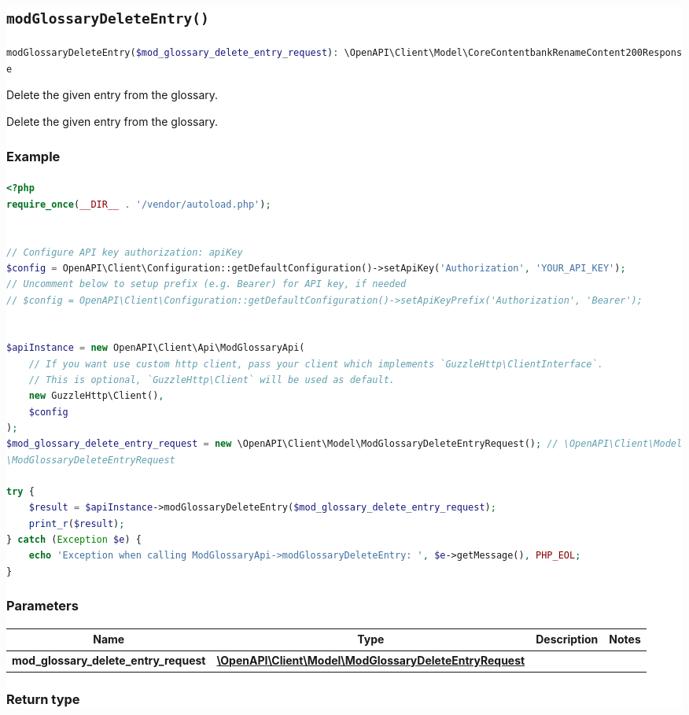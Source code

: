 ## `modGlossaryDeleteEntry()`

```php
modGlossaryDeleteEntry($mod_glossary_delete_entry_request): \OpenAPI\Client\Model\CoreContentbankRenameContent200Response
```

Delete the given entry from the glossary.

Delete the given entry from the glossary.

### Example

```php
<?php
require_once(__DIR__ . '/vendor/autoload.php');


// Configure API key authorization: apiKey
$config = OpenAPI\Client\Configuration::getDefaultConfiguration()->setApiKey('Authorization', 'YOUR_API_KEY');
// Uncomment below to setup prefix (e.g. Bearer) for API key, if needed
// $config = OpenAPI\Client\Configuration::getDefaultConfiguration()->setApiKeyPrefix('Authorization', 'Bearer');


$apiInstance = new OpenAPI\Client\Api\ModGlossaryApi(
    // If you want use custom http client, pass your client which implements `GuzzleHttp\ClientInterface`.
    // This is optional, `GuzzleHttp\Client` will be used as default.
    new GuzzleHttp\Client(),
    $config
);
$mod_glossary_delete_entry_request = new \OpenAPI\Client\Model\ModGlossaryDeleteEntryRequest(); // \OpenAPI\Client\Model\ModGlossaryDeleteEntryRequest

try {
    $result = $apiInstance->modGlossaryDeleteEntry($mod_glossary_delete_entry_request);
    print_r($result);
} catch (Exception $e) {
    echo 'Exception when calling ModGlossaryApi->modGlossaryDeleteEntry: ', $e->getMessage(), PHP_EOL;
}
```

### Parameters

| Name | Type | Description  | Notes |
| ------------- | ------------- | ------------- | ------------- |
| **mod_glossary_delete_entry_request** | [**\OpenAPI\Client\Model\ModGlossaryDeleteEntryRequest**](../Model/ModGlossaryDeleteEntryRequest.md)|  | |

### Return type
